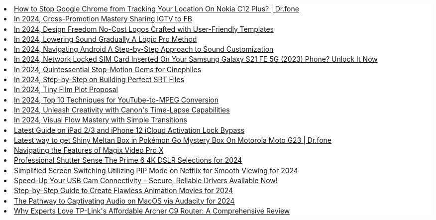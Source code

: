 <li><a href="https://fake-location.techidaily.com/how-to-stop-google-chrome-from-tracking-your-location-on-nokia-c12-plus-drfone-by-drfone-virtual-android/"><u>How to Stop Google Chrome from Tracking Your Location On Nokia C12 Plus? | Dr.fone</u></a></li>
<li><a href="https://instagram-video-files.techidaily.com/in-2024-cross-promotion-mastery-sharing-igtv-to-fb/"><u>In 2024, Cross-Promotion Mastery  Sharing IGTV to FB</u></a></li>
<li><a href="https://fox-helps.techidaily.com/in-2024-design-freedom-no-cost-logos-crafted-with-user-friendly-templates/"><u>In 2024, Design Freedom  No-Cost Logos Crafted with User-Friendly Templates</u></a></li>
<li><a href="https://extra-approaches.techidaily.com/in-2024-lowering-sound-gradually-a-logic-pro-method/"><u>In 2024, Lowering Sound Gradually  A Logic Pro Method</u></a></li>
<li><a href="https://extra-approaches.techidaily.com/in-2024-navigating-android-a-step-by-step-approach-to-sound-customization/"><u>In 2024, Navigating Android  A Step-by-Step Approach to Sound Customization</u></a></li>
<li><a href="https://sim-unlock.techidaily.com/in-2024-network-locked-sim-card-inserted-on-your-samsung-galaxy-s21-fe-5g-2023-phone-unlock-it-now-by-drfone-android/"><u>In 2024, Network Locked SIM Card Inserted On Your Samsung Galaxy S21 FE 5G (2023) Phone? Unlock It Now</u></a></li>
<li><a href="https://vp-tips.techidaily.com/in-2024-quintessential-stop-motion-gems-for-cinephiles/"><u>In 2024, Quintessential Stop-Motion Gems for Cinephiles</u></a></li>
<li><a href="https://extra-support.techidaily.com/in-2024-step-by-step-on-building-perfect-srt-files/"><u>In 2024, Step-by-Step on Building Perfect SRT Files</u></a></li>
<li><a href="https://fox-helps.techidaily.com/in-2024-tiny-film-plot-proposal/"><u>In 2024, Tiny Film Plot Proposal</u></a></li>
<li><a href="https://fox-helps.techidaily.com/in-2024-top-10-techniques-for-youtube-to-mpeg-conversion/"><u>In 2024, Top 10 Techniques for YouTube-to-MPEG Conversion</u></a></li>
<li><a href="https://some-approaches.techidaily.com/in-2024-unleash-creativity-with-canons-time-lapse-capabilities/"><u>In 2024, Unleash Creativity with Canon's Time-Lapse Capabilities</u></a></li>
<li><a href="https://digital-screen-recording.techidaily.com/in-2024-visual-flow-mastery-with-simple-transitions/"><u>In 2024, Visual Flow Mastery with Simple Transitions</u></a></li>
<li><a href="https://activate-lock.techidaily.com/latest-guide-on-ipad-23-and-iphone-12-icloud-activation-lock-bypass-by-drfone-ios/"><u>Latest Guide on iPad 2/3 and iPhone 12 iCloud Activation Lock Bypass</u></a></li>
<li><a href="https://android-pokemon-go.techidaily.com/latest-way-to-get-shiny-meltan-box-in-pokemon-go-mystery-box-on-motorola-moto-g23-drfone-by-drfone-virtual-android/"><u>Latest way to get Shiny Meltan Box in Pokémon Go Mystery Box On Motorola Moto G23 | Dr.fone</u></a></li>
<li><a href="https://extra-hints.techidaily.com/navigating-the-features-of-magix-video-pro-x/"><u>Navigating the Features of Magix Video Pro X</u></a></li>
<li><a href="https://fox-helps.techidaily.com/professional-shutter-sense-the-prime-6-4k-dslr-selections-for-2024/"><u>Professional Shutter Sense  The Prime 6 4K DSLR Selections for 2024</u></a></li>
<li><a href="https://fox-helps.techidaily.com/simplified-screen-switching-utilizing-pip-mode-on-netflix-for-smooth-viewing-for-2024/"><u>Simplified Screen Switching  Utilizing PIP Mode on Netflix for Smooth Viewing for 2024</u></a></li>
<li><a href="https://win-dash.techidaily.com/speed-up-your-usb-cam-connectivity-secure-reliable-drivers-available-now/"><u>Speed-Up Your USB Cam Connectivity – Secure, Reliable Drivers Available Now!</u></a></li>
<li><a href="https://extra-guidance.techidaily.com/step-by-step-guide-to-create-flawless-animation-movies-for-2024/"><u>Step-by-Step Guide to Create Flawless Animation Movies for 2024</u></a></li>
<li><a href="https://desktop-recording.techidaily.com/the-pathway-to-captivating-audio-on-macos-via-audacity-for-2024/"><u>The Pathway to Captivating Audio on MacOS via Audacity for 2024</u></a></li>
<li><a href="https://buynow-help.techidaily.com/why-experts-love-tp-links-affordable-archer-c9-router-a-comprehensive-review/"><u>Why Experts Love TP-Link's Affordable Archer C9 Router: A Comprehensive Review</u></a></li>
</ul></div>
